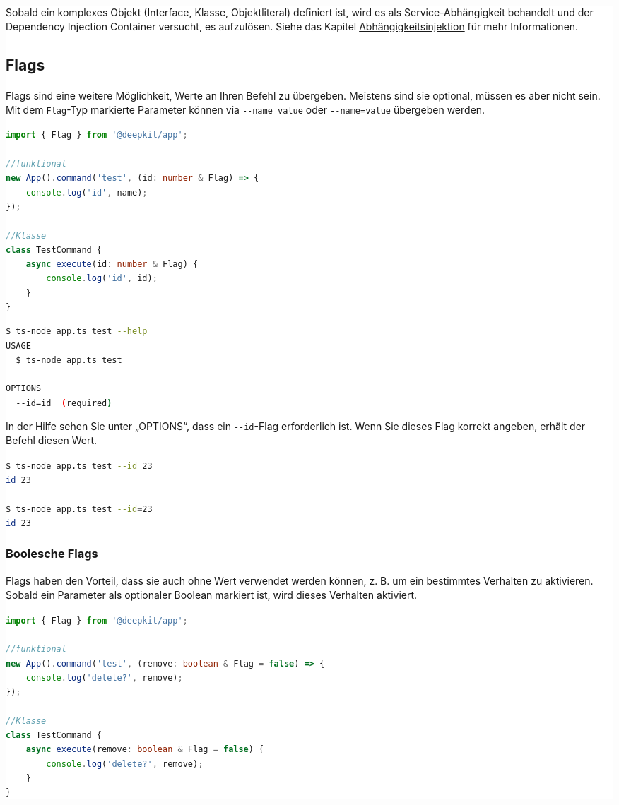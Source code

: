 Sobald ein komplexes Objekt (Interface, Klasse, Objektliteral) definiert ist, wird es als Service-Abhängigkeit behandelt
und der Dependency Injection Container versucht, es aufzulösen. Siehe das Kapitel [Abhängigkeitsinjektion](dependency-injection.md) für mehr Informationen.

## Flags

Flags sind eine weitere Möglichkeit, Werte an Ihren Befehl zu übergeben. Meistens sind sie optional, müssen es aber nicht sein. Mit dem `Flag`-Typ markierte Parameter können via `--name value` oder `--name=value` übergeben werden.

```typescript
import { Flag } from '@deepkit/app';

//funktional
new App().command('test', (id: number & Flag) => {
    console.log('id', name);
});

//Klasse
class TestCommand {
    async execute(id: number & Flag) {
        console.log('id', id);
    }
}
```

```sh
$ ts-node app.ts test --help
USAGE
  $ ts-node app.ts test

OPTIONS
  --id=id  (required)
```

In der Hilfe sehen Sie unter „OPTIONS“, dass ein `--id`-Flag erforderlich ist. Wenn Sie dieses Flag korrekt angeben, erhält der Befehl diesen Wert.

```sh
$ ts-node app.ts test --id 23
id 23

$ ts-node app.ts test --id=23
id 23
```

### Boolesche Flags

Flags haben den Vorteil, dass sie auch ohne Wert verwendet werden können, z. B. um ein bestimmtes Verhalten zu aktivieren. Sobald ein Parameter als optionaler Boolean markiert ist, wird dieses Verhalten aktiviert.

```typescript
import { Flag } from '@deepkit/app';

//funktional
new App().command('test', (remove: boolean & Flag = false) => {
    console.log('delete?', remove);
});

//Klasse
class TestCommand {
    async execute(remove: boolean & Flag = false) {
        console.log('delete?', remove);
    }
}
```